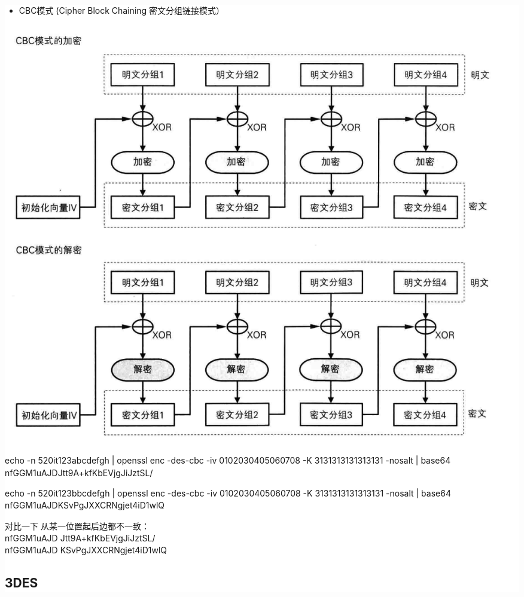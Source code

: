 
- CBC模式 (Cipher Block Chaining 密文分组链接模式）     

<img src="/images/encrypted/des14.png" alt="img">

echo -n 520it123abcdefgh | openssl enc -des-cbc -iv 0102030405060708 -K 3131313131313131 -nosalt | base64    
nfGGM1uAJDJtt9A+kfKbEVjgJiJztSL/    

echo -n 520it123bbcdefgh | openssl enc -des-cbc -iv 0102030405060708 -K 3131313131313131 -nosalt | base64    
nfGGM1uAJDKSvPgJXXCRNgjet4iD1wlQ    

对比一下 从某一位置起后边都不一致：  
nfGGM1uAJD   Jtt9A+kfKbEVjgJiJztSL/     
nfGGM1uAJD   KSvPgJXXCRNgjet4iD1wlQ       


## <a id="content2"></a> 3DES
